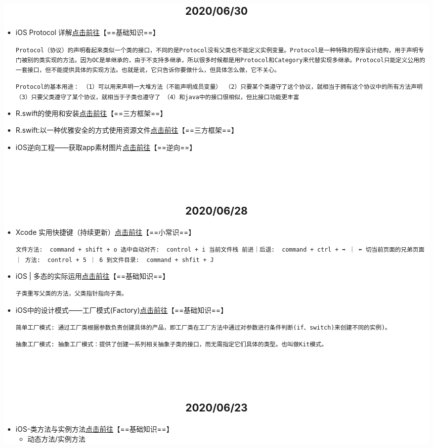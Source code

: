 ## <div align=center>2020/06/30</div>
* iOS Protocol 详解[点击前往](https://juejin.im/entry/58806914128fe1006c205041)【==基础知识==】

    `Protocol（协议）的声明看起来类似一个类的接口，不同的是Protocol没有父类也不能定义实例变量。Protocol是一种特殊的程序设计结构，用于声明专门被别的类实现的方法。因为OC是单继承的，由于不支持多继承，所以很多时候都是用Protocol和Category来代替实现多继承。Protocol只能定义公用的一套接口，但不能提供具体的实现方法。也就是说，它只告诉你要做什么，但具体怎么做，它不关心。`
    
    `Protocol的基本用途：
    （1）可以用来声明一大堆方法（不能声明成员变量）
    （2）只要某个类遵守了这个协议，就相当于拥有这个协议中的所有方法声明
    （3）只要父类遵守了某个协议，就相当于子类也遵守了
    （4）和java中的接口很相似，但比接口功能更丰富`

* R.swift的使用和安装[点击前往](https://www.jianshu.com/p/78508ed5739a)【==三方框架==】
* R.swift:以一种优雅安全的方式使用资源文件[点击前往](http://www.cocoachina.com/articles/14525)【==三方框架==】

* iOS逆向工程——获取app素材图片[点击前往](https://blog.csdn.net/a411358606/article/details/52179422)【==逆向==】

<br>
<br>
<br>

## <div align=center>2020/06/28</div>
* Xcode 实用快捷键（持续更新）[点击前往](https://juejin.im/post/5ef2a3f06fb9a0586e268724)【==小常识==】

    `文件方法:  command + shift + o
    选中自动对齐:  control + i
    当前文件栈 前进｜后退:  command + ctrl + ➡️ ｜ ⬅️
    切当前页面的兄弟页面 ｜ 方法:  control + 5 ｜ 6
    到文件目录:  command + shfit + J
    `
    
    
* iOS | 多态的实际运用[点击前往](https://juejin.im/entry/5c20fdf95188256ec35ff89c)【==基础知识==】

    `子类重写父类的方法，父类指针指向子类。`


* iOS中的设计模式——工厂模式(Factory)[点击前往](http://ibloodline.com/articles/2016/09/06/factory.html)【==基础知识==】

    `简单工厂模式:
    通过工厂类根据参数负责创建具体的产品，即工厂类在工厂方法中通过对参数进行条件判断(if、switch)来创建不同的实例)。
    `
    
    `抽象工厂模式:
    抽象工厂模式：提供了创建一系列相关抽象子类的接口，而无需指定它们具体的类型。也叫做Kit模式。
    `

<br>
<br>
<br>

## <div align=center>2020/06/23</div>
* iOS-类方法与实例方法[点击前往](https://www.jianshu.com/p/8248468ef54f)【==基础知识==】
    * 动态方法/实例方法
    